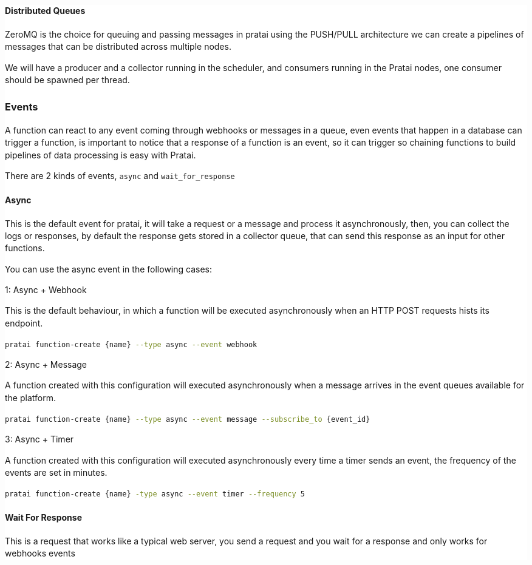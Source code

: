 #### Distributed Queues

ZeroMQ is the choice for queuing and passing messages in pratai using the PUSH/PULL
architecture we can create a pipelines of messages that can be distributed
across multiple nodes.

We will have a producer and a collector running in the scheduler, and consumers
running in the Pratai nodes, one consumer should be spawned per thread.


### Events

A function can react to any event coming through webhooks or messages
in a queue, even events that happen in a database can trigger a function, is
important to notice that a response of a function is an event, so it can trigger
so chaining functions to build pipelines of data processing is easy with Pratai.

There are 2 kinds of events, `async` and `wait_for_response`

#### Async

This is the default event for pratai, it will take a request or a message and
process it asynchronously, then, you can collect the logs or responses,
by default the response gets stored in a collector queue, that can send this
response as an input for other functions.

You can use the async event in the following cases:

1: Async + Webhook

This is the default behaviour, in which a function will be executed
asynchronously when an HTTP POST requests hists its endpoint.

```bash
pratai function-create {name} --type async --event webhook
```

2: Async + Message

A function created with this configuration will executed asynchronously when a
message arrives in the event queues available for the platform.

```bash
pratai function-create {name} --type async --event message --subscribe_to {event_id}
```

3: Async + Timer

A function created with this configuration will executed asynchronously
every time a timer sends an event, the frequency of the events are set in minutes.

```bash
pratai function-create {name} -type async --event timer --frequency 5
```

#### Wait For Response

This is a request that works like a typical web server, you send a request and
you wait for a response and only works for webhooks events
